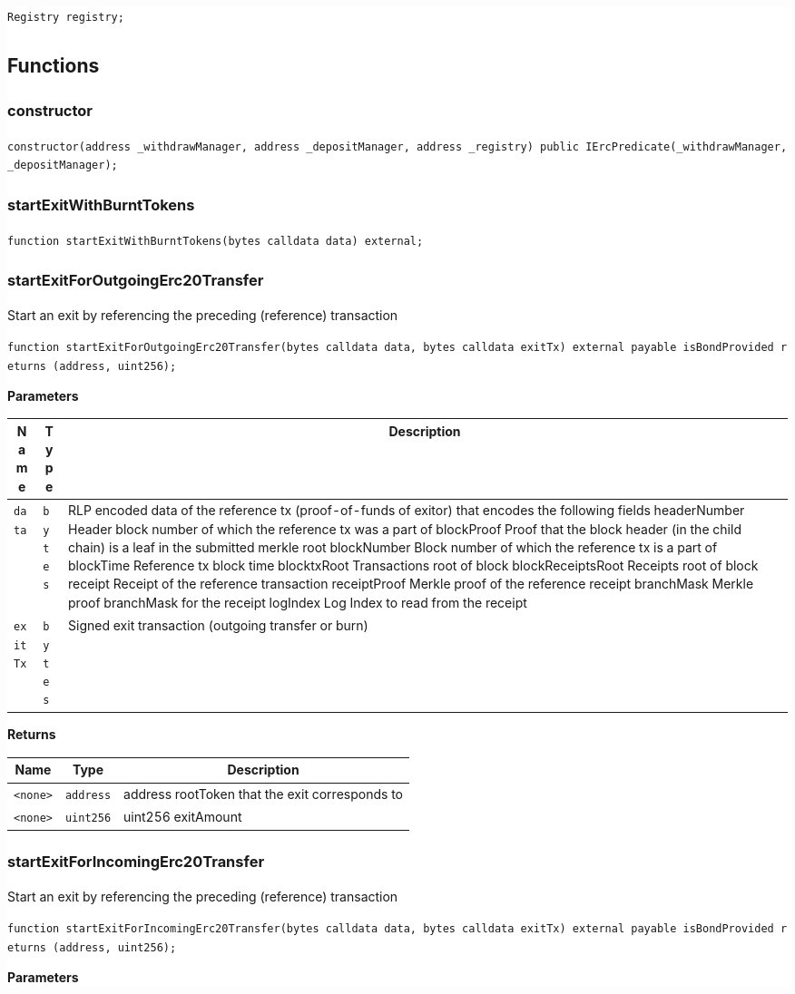 ```solidity
Registry registry;
```


## Functions
### constructor


```solidity
constructor(address _withdrawManager, address _depositManager, address _registry) public IErcPredicate(_withdrawManager, _depositManager);
```

### startExitWithBurntTokens


```solidity
function startExitWithBurntTokens(bytes calldata data) external;
```

### startExitForOutgoingErc20Transfer

Start an exit by referencing the preceding (reference) transaction


```solidity
function startExitForOutgoingErc20Transfer(bytes calldata data, bytes calldata exitTx) external payable isBondProvided returns (address, uint256);
```
**Parameters**

|Name|Type|Description|
|----|----|-----------|
|`data`|`bytes`|RLP encoded data of the reference tx (proof-of-funds of exitor) that encodes the following fields headerNumber Header block number of which the reference tx was a part of blockProof Proof that the block header (in the child chain) is a leaf in the submitted merkle root blockNumber Block number of which the reference tx is a part of blockTime Reference tx block time blocktxRoot Transactions root of block blockReceiptsRoot Receipts root of block receipt Receipt of the reference transaction receiptProof Merkle proof of the reference receipt branchMask Merkle proof branchMask for the receipt logIndex Log Index to read from the receipt|
|`exitTx`|`bytes`|Signed exit transaction (outgoing transfer or burn)|

**Returns**

|Name|Type|Description|
|----|----|-----------|
|`<none>`|`address`|address rootToken that the exit corresponds to|
|`<none>`|`uint256`|uint256 exitAmount|


### startExitForIncomingErc20Transfer

Start an exit by referencing the preceding (reference) transaction


```solidity
function startExitForIncomingErc20Transfer(bytes calldata data, bytes calldata exitTx) external payable isBondProvided returns (address, uint256);
```
**Parameters**
